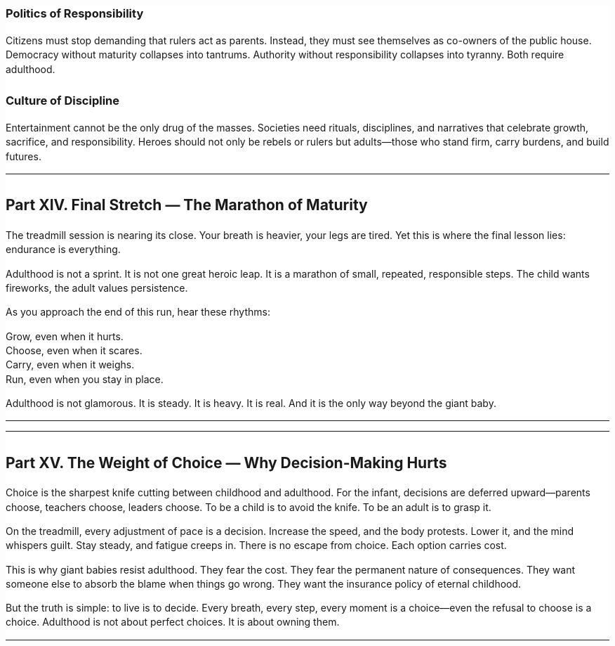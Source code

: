 ### Politics of Responsibility  

Citizens must stop demanding that rulers act as parents. Instead, they must see themselves as co-owners of the public house. Democracy without maturity collapses into tantrums. Authority without responsibility collapses into tyranny. Both require adulthood.  

### Culture of Discipline  

Entertainment cannot be the only drug of the masses. Societies need rituals, disciplines, and narratives that celebrate growth, sacrifice, and responsibility. Heroes should not only be rebels or rulers but adults—those who stand firm, carry burdens, and build futures.  

---

## Part XIV. Final Stretch — The Marathon of Maturity  

The treadmill session is nearing its close. Your breath is heavier, your legs are tired. Yet this is where the final lesson lies: endurance is everything.  

Adulthood is not a sprint. It is not one great heroic leap. It is a marathon of small, repeated, responsible steps. The child wants fireworks, the adult values persistence.  

As you approach the end of this run, hear these rhythms:  

Grow, even when it hurts.  
Choose, even when it scares.  
Carry, even when it weighs.  
Run, even when you stay in place.  

Adulthood is not glamorous. It is steady. It is heavy. It is real. And it is the only way beyond the giant baby.  

---

---

## Part XV. The Weight of Choice — Why Decision-Making Hurts  

Choice is the sharpest knife cutting between childhood and adulthood. For the infant, decisions are deferred upward—parents choose, teachers choose, leaders choose. To be a child is to avoid the knife. To be an adult is to grasp it.  

On the treadmill, every adjustment of pace is a decision. Increase the speed, and the body protests. Lower it, and the mind whispers guilt. Stay steady, and fatigue creeps in. There is no escape from choice. Each option carries cost.  

This is why giant babies resist adulthood. They fear the cost. They fear the permanent nature of consequences. They want someone else to absorb the blame when things go wrong. They want the insurance policy of eternal childhood.  

But the truth is simple: to live is to decide. Every breath, every step, every moment is a choice—even the refusal to choose is a choice. Adulthood is not about perfect choices. It is about owning them.  

---